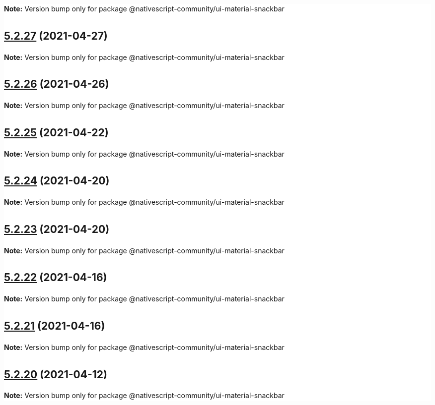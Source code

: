 **Note:** Version bump only for package @nativescript-community/ui-material-snackbar

## [5.2.27](https://github.com/nativescript-community/ui-material-components/tree/master/packages/snackbar/compare/v5.2.26...v5.2.27) (2021-04-27)

**Note:** Version bump only for package @nativescript-community/ui-material-snackbar

## [5.2.26](https://github.com/nativescript-community/ui-material-components/tree/master/packages/snackbar/compare/v5.2.25...v5.2.26) (2021-04-26)

**Note:** Version bump only for package @nativescript-community/ui-material-snackbar

## [5.2.25](https://github.com/nativescript-community/ui-material-components/tree/master/packages/snackbar/compare/v5.2.24...v5.2.25) (2021-04-22)

**Note:** Version bump only for package @nativescript-community/ui-material-snackbar

## [5.2.24](https://github.com/nativescript-community/ui-material-components/tree/master/packages/snackbar/compare/v5.2.23...v5.2.24) (2021-04-20)

**Note:** Version bump only for package @nativescript-community/ui-material-snackbar

## [5.2.23](https://github.com/nativescript-community/ui-material-components/tree/master/packages/snackbar/compare/v5.2.22...v5.2.23) (2021-04-20)

**Note:** Version bump only for package @nativescript-community/ui-material-snackbar

## [5.2.22](https://github.com/nativescript-community/ui-material-components/tree/master/packages/snackbar/compare/v5.2.21...v5.2.22) (2021-04-16)

**Note:** Version bump only for package @nativescript-community/ui-material-snackbar

## [5.2.21](https://github.com/nativescript-community/ui-material-components/tree/master/packages/snackbar/compare/v5.2.20...v5.2.21) (2021-04-16)

**Note:** Version bump only for package @nativescript-community/ui-material-snackbar

## [5.2.20](https://github.com/nativescript-community/ui-material-components/tree/master/packages/snackbar/compare/v5.2.19...v5.2.20) (2021-04-12)

**Note:** Version bump only for package @nativescript-community/ui-material-snackbar
